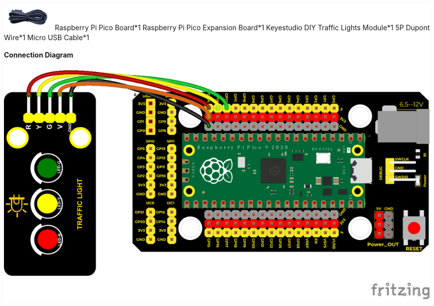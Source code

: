 <td><img src="https://raw.githubusercontent.com/keyestudio/KS3023-Keyestudio-Raspberry-Pi-Pico-37-in-1-Sensor-Kit-Python/master/media/edbfec59fe015bd9987e4b4d542b466d.png" style="width:1.02917in;height:0.55139in" /></td>
</tr>
<tr class="even">
<td>Raspberry Pi Pico Board*1</td>
<td>Raspberry Pi Pico Expansion Board*1</td>
<td>Keyestudio DIY Traffic Lights Module*1</td>
<td>5P Dupont Wire*1</td>
<td>Micro USB Cable*1</td>
</tr>
</tbody>
</table>

**Connection Diagram**

![](/media/9f7d4dcfe9b1a7a708f1d7bb008588bc.png)
